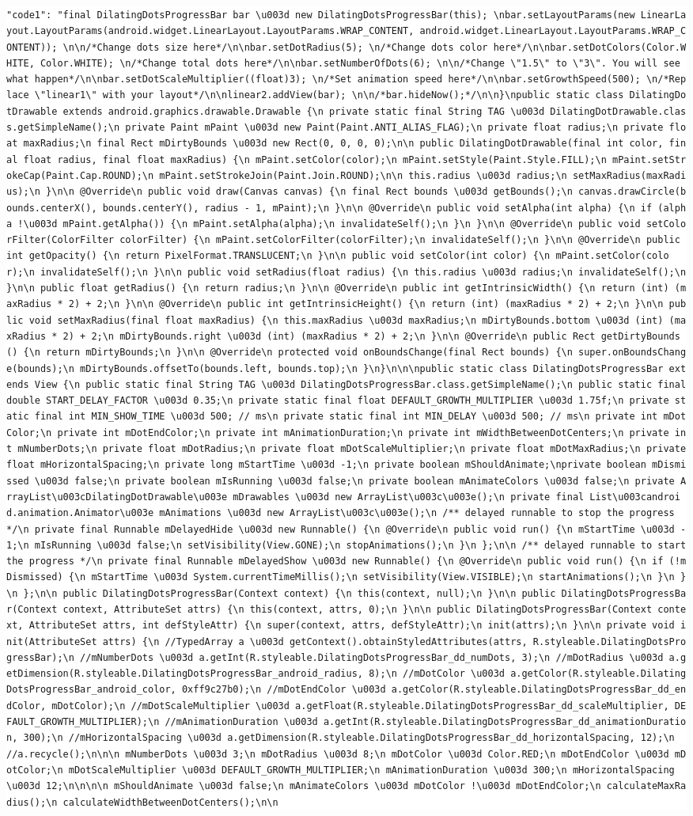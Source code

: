     "code1": "final DilatingDotsProgressBar bar \u003d new DilatingDotsProgressBar(this); \nbar.setLayoutParams(new LinearLayout.LayoutParams(android.widget.LinearLayout.LayoutParams.WRAP_CONTENT, android.widget.LinearLayout.LayoutParams.WRAP_CONTENT)); \n\n/*Change dots size here*/\n\nbar.setDotRadius(5); \n/*Change dots color here*/\n\nbar.setDotColors(Color.WHITE, Color.WHITE); \n/*Change total dots here*/\n\nbar.setNumberOfDots(6); \n\n/*Change \"1.5\" to \"3\". You will see what happen*/\n\nbar.setDotScaleMultiplier((float)3); \n/*Set animation speed here*/\n\nbar.setGrowthSpeed(500); \n/*Replace \"linear1\" with your layout*/\n\nlinear2.addView(bar); \n\n/*bar.hideNow();*/\n\n}\npublic static class DilatingDotDrawable extends android.graphics.drawable.Drawable {\n private static final String TAG \u003d DilatingDotDrawable.class.getSimpleName();\n private Paint mPaint \u003d new Paint(Paint.ANTI_ALIAS_FLAG);\n private float radius;\n private float maxRadius;\n final Rect mDirtyBounds \u003d new Rect(0, 0, 0, 0);\n\n public DilatingDotDrawable(final int color, final float radius, final float maxRadius) {\n mPaint.setColor(color);\n mPaint.setStyle(Paint.Style.FILL);\n mPaint.setStrokeCap(Paint.Cap.ROUND);\n mPaint.setStrokeJoin(Paint.Join.ROUND);\n\n this.radius \u003d radius;\n setMaxRadius(maxRadius);\n }\n\n @Override\n public void draw(Canvas canvas) {\n final Rect bounds \u003d getBounds();\n canvas.drawCircle(bounds.centerX(), bounds.centerY(), radius - 1, mPaint);\n }\n\n @Override\n public void setAlpha(int alpha) {\n if (alpha !\u003d mPaint.getAlpha()) {\n mPaint.setAlpha(alpha);\n invalidateSelf();\n }\n }\n\n @Override\n public void setColorFilter(ColorFilter colorFilter) {\n mPaint.setColorFilter(colorFilter);\n invalidateSelf();\n }\n\n @Override\n public int getOpacity() {\n return PixelFormat.TRANSLUCENT;\n }\n\n public void setColor(int color) {\n mPaint.setColor(color);\n invalidateSelf();\n }\n\n public void setRadius(float radius) {\n this.radius \u003d radius;\n invalidateSelf();\n }\n\n public float getRadius() {\n return radius;\n }\n\n @Override\n public int getIntrinsicWidth() {\n return (int) (maxRadius * 2) + 2;\n }\n\n @Override\n public int getIntrinsicHeight() {\n return (int) (maxRadius * 2) + 2;\n }\n\n public void setMaxRadius(final float maxRadius) {\n this.maxRadius \u003d maxRadius;\n mDirtyBounds.bottom \u003d (int) (maxRadius * 2) + 2;\n mDirtyBounds.right \u003d (int) (maxRadius * 2) + 2;\n }\n\n @Override\n public Rect getDirtyBounds() {\n return mDirtyBounds;\n }\n\n @Override\n protected void onBoundsChange(final Rect bounds) {\n super.onBoundsChange(bounds);\n mDirtyBounds.offsetTo(bounds.left, bounds.top);\n }\n}\n\n\npublic static class DilatingDotsProgressBar extends View {\n public static final String TAG \u003d DilatingDotsProgressBar.class.getSimpleName();\n public static final double START_DELAY_FACTOR \u003d 0.35;\n private static final float DEFAULT_GROWTH_MULTIPLIER \u003d 1.75f;\n private static final int MIN_SHOW_TIME \u003d 500; // ms\n private static final int MIN_DELAY \u003d 500; // ms\n private int mDotColor;\n private int mDotEndColor;\n private int mAnimationDuration;\n private int mWidthBetweenDotCenters;\n private int mNumberDots;\n private float mDotRadius;\n private float mDotScaleMultiplier;\n private float mDotMaxRadius;\n private float mHorizontalSpacing;\n private long mStartTime \u003d -1;\n private boolean mShouldAnimate;\nprivate boolean mDismissed \u003d false;\n private boolean mIsRunning \u003d false;\n private boolean mAnimateColors \u003d false;\n private ArrayList\u003cDilatingDotDrawable\u003e mDrawables \u003d new ArrayList\u003c\u003e();\n private final List\u003candroid.animation.Animator\u003e mAnimations \u003d new ArrayList\u003c\u003e();\n /** delayed runnable to stop the progress */\n private final Runnable mDelayedHide \u003d new Runnable() {\n @Override\n public void run() {\n mStartTime \u003d -1;\n mIsRunning \u003d false;\n setVisibility(View.GONE);\n stopAnimations();\n }\n };\n\n /** delayed runnable to start the progress */\n private final Runnable mDelayedShow \u003d new Runnable() {\n @Override\n public void run() {\n if (!mDismissed) {\n mStartTime \u003d System.currentTimeMillis();\n setVisibility(View.VISIBLE);\n startAnimations();\n }\n }\n };\n\n public DilatingDotsProgressBar(Context context) {\n this(context, null);\n }\n\n public DilatingDotsProgressBar(Context context, AttributeSet attrs) {\n this(context, attrs, 0);\n }\n\n public DilatingDotsProgressBar(Context context, AttributeSet attrs, int defStyleAttr) {\n super(context, attrs, defStyleAttr);\n init(attrs);\n }\n\n private void init(AttributeSet attrs) {\n //TypedArray a \u003d getContext().obtainStyledAttributes(attrs, R.styleable.DilatingDotsProgressBar);\n //mNumberDots \u003d a.getInt(R.styleable.DilatingDotsProgressBar_dd_numDots, 3);\n //mDotRadius \u003d a.getDimension(R.styleable.DilatingDotsProgressBar_android_radius, 8);\n //mDotColor \u003d a.getColor(R.styleable.DilatingDotsProgressBar_android_color, 0xff9c27b0);\n //mDotEndColor \u003d a.getColor(R.styleable.DilatingDotsProgressBar_dd_endColor, mDotColor);\n //mDotScaleMultiplier \u003d a.getFloat(R.styleable.DilatingDotsProgressBar_dd_scaleMultiplier, DEFAULT_GROWTH_MULTIPLIER);\n //mAnimationDuration \u003d a.getInt(R.styleable.DilatingDotsProgressBar_dd_animationDuration, 300);\n //mHorizontalSpacing \u003d a.getDimension(R.styleable.DilatingDotsProgressBar_dd_horizontalSpacing, 12);\n //a.recycle();\n\n\n mNumberDots \u003d 3;\n mDotRadius \u003d 8;\n mDotColor \u003d Color.RED;\n mDotEndColor \u003d mDotColor;\n mDotScaleMultiplier \u003d DEFAULT_GROWTH_MULTIPLIER;\n mAnimationDuration \u003d 300;\n mHorizontalSpacing \u003d 12;\n\n\n\n mShouldAnimate \u003d false;\n mAnimateColors \u003d mDotColor !\u003d mDotEndColor;\n calculateMaxRadius();\n calculateWidthBetweenDotCenters();\n\n